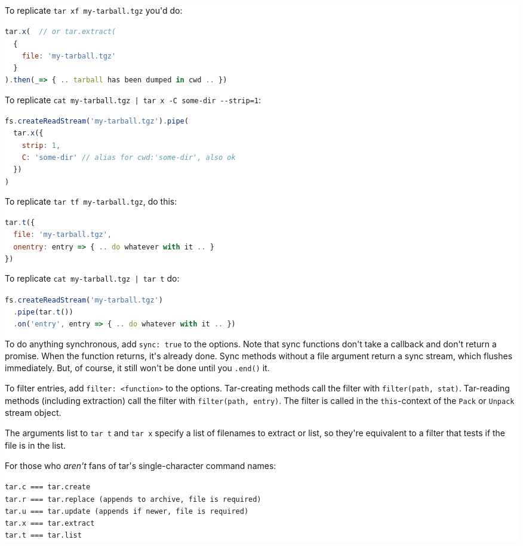 To replicate `tar xf my-tarball.tgz` you'd do:

```js
tar.x(  // or tar.extract(
  {
    file: 'my-tarball.tgz'
  }
).then(_=> { .. tarball has been dumped in cwd .. })
```

To replicate `cat my-tarball.tgz | tar x -C some-dir --strip=1`:

```js
fs.createReadStream('my-tarball.tgz').pipe(
  tar.x({
    strip: 1,
    C: 'some-dir' // alias for cwd:'some-dir', also ok
  })
)
```

To replicate `tar tf my-tarball.tgz`, do this:

```js
tar.t({
  file: 'my-tarball.tgz',
  onentry: entry => { .. do whatever with it .. }
})
```

To replicate `cat my-tarball.tgz | tar t` do:

```js
fs.createReadStream('my-tarball.tgz')
  .pipe(tar.t())
  .on('entry', entry => { .. do whatever with it .. })
```

To do anything synchronous, add `sync: true` to the options. Note that sync functions don't take a callback and don't
return a promise. When the function returns, it's already done. Sync methods without a file argument return a sync
stream, which flushes immediately. But, of course, it still won't be done until you `.end()` it.

To filter entries, add `filter: <function>` to the options. Tar-creating methods call the filter
with `filter(path, stat)`. Tar-reading methods (including extraction) call the filter with
`filter(path, entry)`. The filter is called in the `this`-context of the `Pack` or `Unpack` stream object.

The arguments list to `tar t` and `tar x` specify a list of filenames to extract or list, so they're equivalent to a
filter that tests if the file is in the list.

For those who _aren't_ fans of tar's single-character command names:

```
tar.c === tar.create
tar.r === tar.replace (appends to archive, file is required)
tar.u === tar.update (appends if newer, file is required)
tar.x === tar.extract
tar.t === tar.list
```
